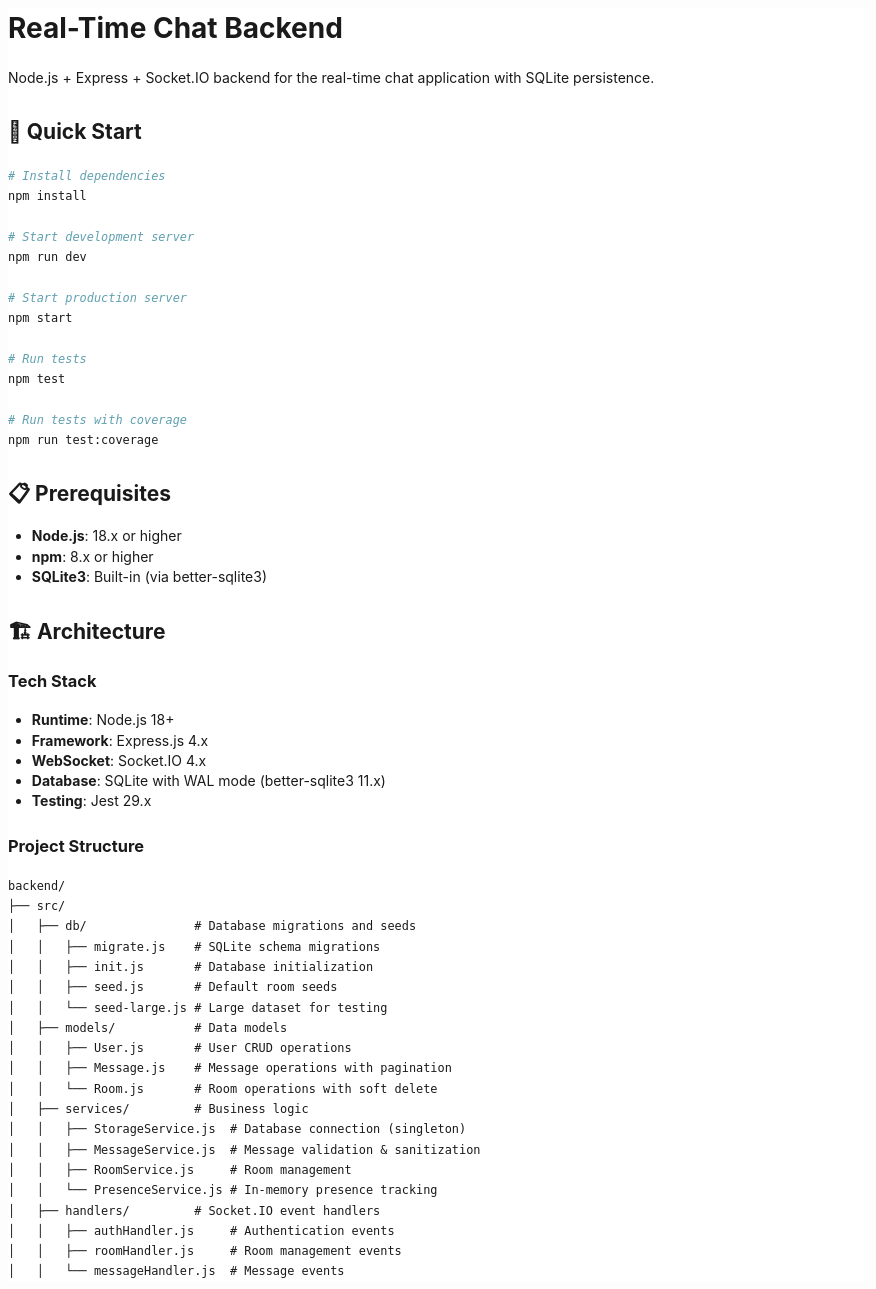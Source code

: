 # Real-Time Chat Backend

Node.js + Express + Socket.IO backend for the real-time chat application with SQLite persistence.

## 🚀 Quick Start

```bash
# Install dependencies
npm install

# Start development server
npm run dev

# Start production server
npm start

# Run tests
npm test

# Run tests with coverage
npm run test:coverage
```

## 📋 Prerequisites

- **Node.js**: 18.x or higher
- **npm**: 8.x or higher
- **SQLite3**: Built-in (via better-sqlite3)

## 🏗️ Architecture

### Tech Stack

- **Runtime**: Node.js 18+
- **Framework**: Express.js 4.x
- **WebSocket**: Socket.IO 4.x
- **Database**: SQLite with WAL mode (better-sqlite3 11.x)
- **Testing**: Jest 29.x

### Project Structure

```
backend/
├── src/
│   ├── db/               # Database migrations and seeds
│   │   ├── migrate.js    # SQLite schema migrations
│   │   ├── init.js       # Database initialization
│   │   ├── seed.js       # Default room seeds
│   │   └── seed-large.js # Large dataset for testing
│   ├── models/           # Data models
│   │   ├── User.js       # User CRUD operations
│   │   ├── Message.js    # Message operations with pagination
│   │   └── Room.js       # Room operations with soft delete
│   ├── services/         # Business logic
│   │   ├── StorageService.js  # Database connection (singleton)
│   │   ├── MessageService.js  # Message validation & sanitization
│   │   ├── RoomService.js     # Room management
│   │   └── PresenceService.js # In-memory presence tracking
│   ├── handlers/         # Socket.IO event handlers
│   │   ├── authHandler.js     # Authentication events
│   │   ├── roomHandler.js     # Room management events
│   │   └── messageHandler.js  # Message events
```